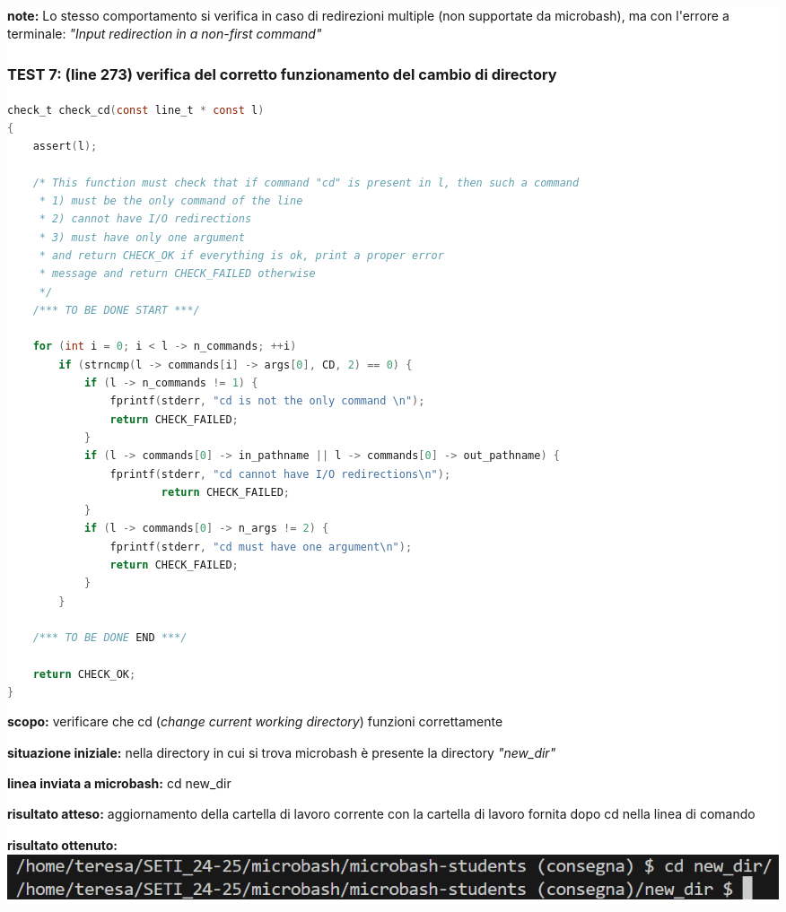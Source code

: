 **note:** Lo stesso comportamento si verifica in caso di redirezioni multiple (non supportate da microbash), ma con l'errore a terminale: *"Input redirection in a non-first command"*



### TEST 7: (line 273) verifica del corretto funzionamento del cambio di directory

```c
check_t check_cd(const line_t * const l)
{
	assert(l);

	/* This function must check that if command "cd" is present in l, then such a command
	 * 1) must be the only command of the line
	 * 2) cannot have I/O redirections
	 * 3) must have only one argument
	 * and return CHECK_OK if everything is ok, print a proper error
	 * message and return CHECK_FAILED otherwise
	 */
	/*** TO BE DONE START ***/

	for (int i = 0; i < l -> n_commands; ++i)
		if (strncmp(l -> commands[i] -> args[0], CD, 2) == 0) { 
			if (l -> n_commands != 1) {
				fprintf(stderr, "cd is not the only command \n");
				return CHECK_FAILED;
			}
			if (l -> commands[0] -> in_pathname || l -> commands[0] -> out_pathname) {
				fprintf(stderr, "cd cannot have I/O redirections\n");
						return CHECK_FAILED;
			}
			if (l -> commands[0] -> n_args != 2) {
				fprintf(stderr, "cd must have one argument\n");
				return CHECK_FAILED;
			}
		}

	/*** TO BE DONE END ***/

	return CHECK_OK;
}
```

**scopo:** verificare che cd (*change current working directory*) funzioni correttamente

**situazione iniziale:** nella directory in cui si trova microbash è presente la directory *"new_dir"*

**linea inviata a microbash:** cd new_dir

**risultato atteso:** aggiornamento della cartella di lavoro corrente con la cartella di lavoro fornita dopo cd nella linea di comando

**risultato ottenuto:** 
![alt text](image-6.png)
